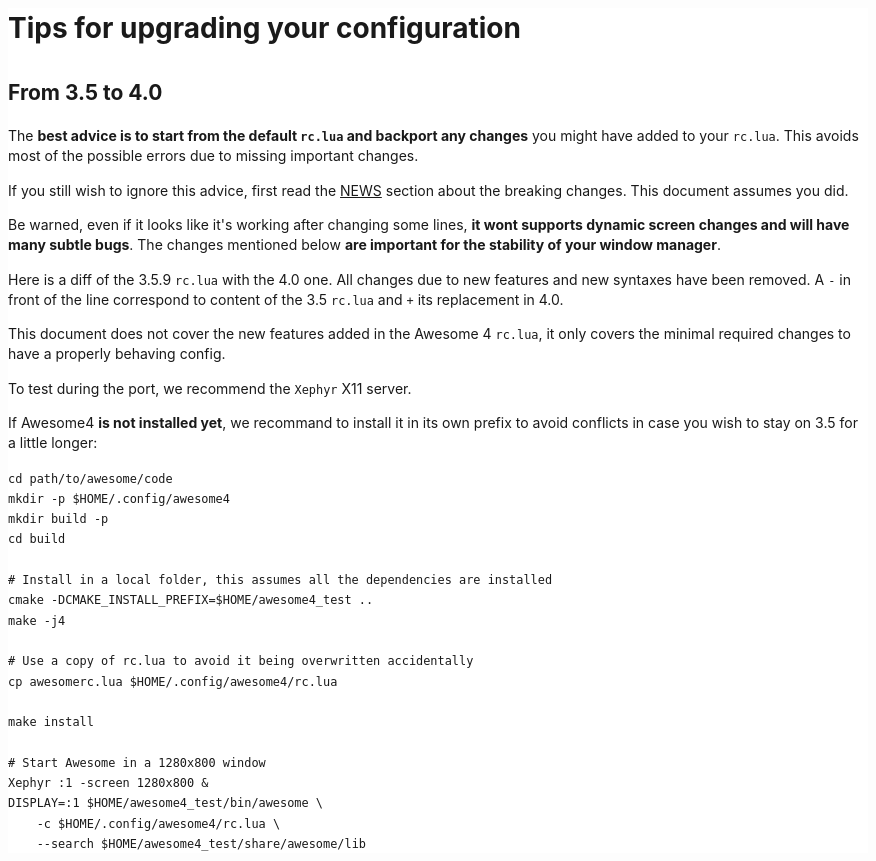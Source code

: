 # Tips for upgrading your configuration

<a name="v4"></a>
## From 3.5 to 4.0

The
**best advice is to start from the default `rc.lua` and backport any changes**
you might have added to your `rc.lua`.
This avoids most of the possible errors due to missing important changes.

If you still wish to ignore this advice, first read the
<a href="89-NEWS.md.html#v4">NEWS</a> section about the breaking changes. This
document assumes you did.

Be warned, even if it looks like it's working after changing some lines, **it wont
supports dynamic screen changes and will have many subtle bugs**. The changes
mentioned below **are important for the stability of your window manager**.

Here is a diff of the 3.5.9 `rc.lua` with the 4.0 one. All changes due to
new features and new syntaxes have been removed. A `-` in front of the line
correspond to content of the 3.5 `rc.lua` and `+` its replacement in 4.0.

This document does not cover the new features added in the Awesome 4 `rc.lua`,
it only covers the minimal required changes to have a properly behaving config.

To test during the port, we recommend the `Xephyr` X11 server.

If Awesome4 **is not installed yet**, we recommand to install it in its own
prefix to avoid conflicts in case you wish to stay on 3.5 for a little
longer:

    cd path/to/awesome/code
    mkdir -p $HOME/.config/awesome4
    mkdir build -p
    cd build

    # Install in a local folder, this assumes all the dependencies are installed
    cmake -DCMAKE_INSTALL_PREFIX=$HOME/awesome4_test ..
    make -j4

    # Use a copy of rc.lua to avoid it being overwritten accidentally
    cp awesomerc.lua $HOME/.config/awesome4/rc.lua

    make install

    # Start Awesome in a 1280x800 window
    Xephyr :1 -screen 1280x800 &
    DISPLAY=:1 $HOME/awesome4_test/bin/awesome \
        -c $HOME/.config/awesome4/rc.lua \
        --search $HOME/awesome4_test/share/awesome/lib
